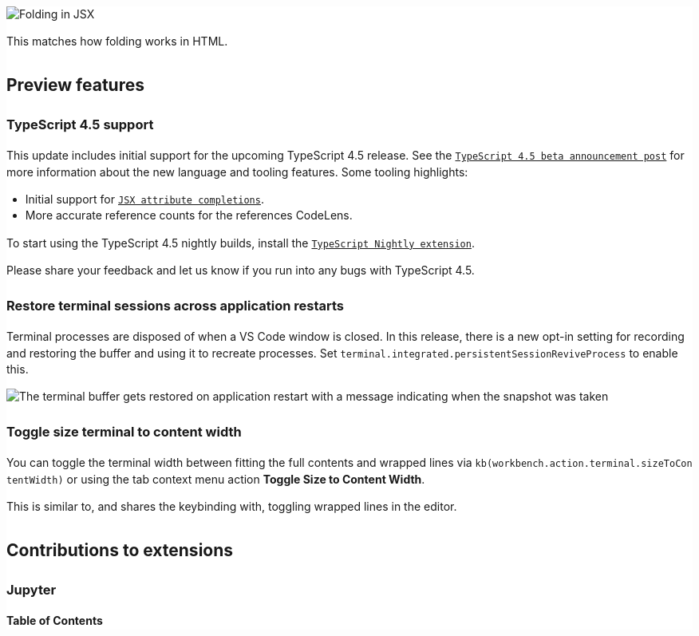 ![`Folding in JSX`](images/1_61/ts-fold-jsx.png)

This matches how folding works in HTML.

## Preview features

### TypeScript 4.5 support

This update includes initial support for the upcoming TypeScript 4.5 release.
See the
[`TypeScript 4.5 beta announcement post`](https://devblogs.microsoft.com/typescript/announcing-typescript-4-5-beta)
for more information about the new language and tooling features. Some tooling
highlights:

- Initial support for
  [`JSX attribute completions`](https://github.com/microsoft/TypeScript/issues/38891).
- More accurate reference counts for the references CodeLens.

To start using the TypeScript 4.5 nightly builds, install the
[`TypeScript Nightly extension`](https://marketplace.visualstudio.com/items?itemName=ms-vscode.vscode-typescript-next).

Please share your feedback and let us know if you run into any bugs with
TypeScript 4.5.

### Restore terminal sessions across application restarts

Terminal processes are disposed of when a VS Code window is closed. In this
release, there is a new opt-in setting for recording and restoring the buffer
and using it to recreate processes. Set
`terminal.integrated.persistentSessionReviveProcess` to enable this.

![`The terminal buffer gets restored on application restart with a message indicating when the snapshot was taken`](images/1_61/buffer-restore.png)

### Toggle size terminal to content width

You can toggle the terminal width between fitting the full contents and wrapped
lines via `kb(workbench.action.terminal.sizeToContentWidth)` or using the tab
context menu action **Toggle Size to Content Width**.

<video src="images/1_61/terminal-content-width.mp4" autoplay loop controls muted title="Toggling the terminal size to the content width"></video>

This is similar to, and shares the keybinding with, toggling wrapped lines in
the editor.

## Contributions to extensions

### Jupyter

**Table of Contents**
